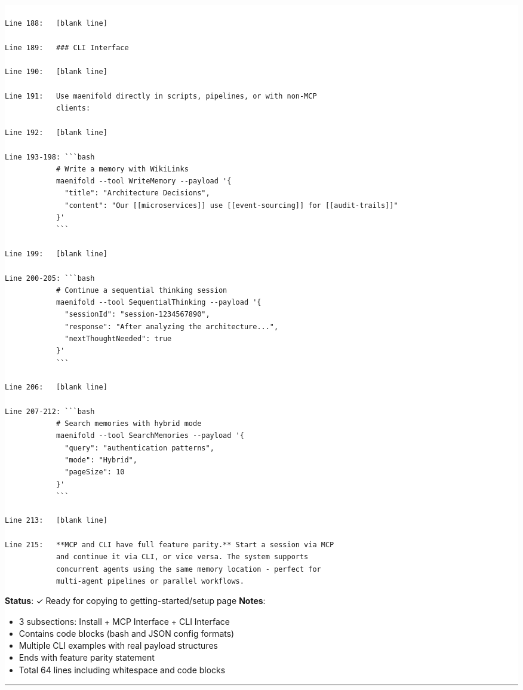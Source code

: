 ```

Line 188:   [blank line]

Line 189:   ### CLI Interface

Line 190:   [blank line]

Line 191:   Use maenifold directly in scripts, pipelines, or with non-MCP
            clients:

Line 192:   [blank line]

Line 193-198: ```bash
            # Write a memory with WikiLinks
            maenifold --tool WriteMemory --payload '{
              "title": "Architecture Decisions",
              "content": "Our [[microservices]] use [[event-sourcing]] for [[audit-trails]]"
            }'
            ```

Line 199:   [blank line]

Line 200-205: ```bash
            # Continue a sequential thinking session
            maenifold --tool SequentialThinking --payload '{
              "sessionId": "session-1234567890",
              "response": "After analyzing the architecture...",
              "nextThoughtNeeded": true
            }'
            ```

Line 206:   [blank line]

Line 207-212: ```bash
            # Search memories with hybrid mode
            maenifold --tool SearchMemories --payload '{
              "query": "authentication patterns",
              "mode": "Hybrid",
              "pageSize": 10
            }'
            ```

Line 213:   [blank line]

Line 215:   **MCP and CLI have full feature parity.** Start a session via MCP
            and continue it via CLI, or vice versa. The system supports
            concurrent agents using the same memory location - perfect for
            multi-agent pipelines or parallel workflows.
```

**Status**: ✓ Ready for copying to getting-started/setup page
**Notes**:
- 3 subsections: Install + MCP Interface + CLI Interface
- Contains code blocks (bash and JSON config formats)
- Multiple CLI examples with real payload structures
- Ends with feature parity statement
- Total 64 lines including whitespace and code blocks

---